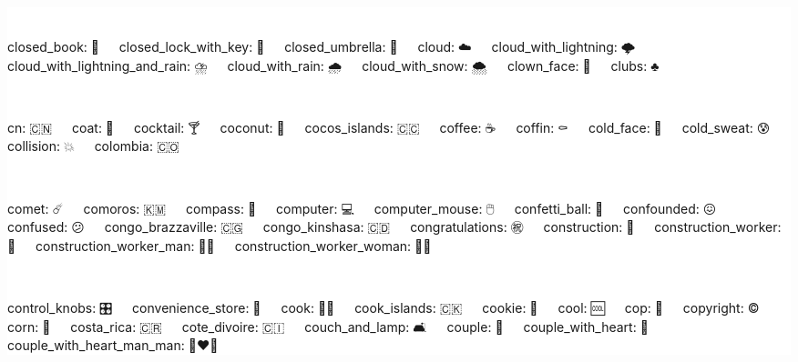 <br>

closed_book: :closed_book: &emsp;
closed_lock_with_key: :closed_lock_with_key: &emsp;
closed_umbrella: :closed_umbrella: &emsp;
cloud: :cloud: &emsp;
cloud_with_lightning: :cloud_with_lightning: &emsp;
cloud_with_lightning_and_rain: :cloud_with_lightning_and_rain: &emsp;
cloud_with_rain: :cloud_with_rain: &emsp;
cloud_with_snow: :cloud_with_snow: &emsp;
clown_face: :clown_face: &emsp;
clubs: :clubs: &emsp;

<br>

cn: :cn: &emsp;
coat: :coat: &emsp;
cocktail: :cocktail: &emsp;
coconut: :coconut: &emsp;
cocos_islands: :cocos_islands: &emsp;
coffee: :coffee: &emsp;
coffin: :coffin: &emsp;
cold_face: :cold_face: &emsp;
cold_sweat: :cold_sweat: &emsp;
collision: :collision: &emsp;
colombia: :colombia: &emsp;

<br>

comet: :comet: &emsp;
comoros: :comoros: &emsp;
compass: :compass: &emsp;
computer: :computer: &emsp;
computer_mouse: :computer_mouse: &emsp;
confetti_ball: :confetti_ball: &emsp;
confounded: :confounded: &emsp;
confused: :confused: &emsp;
congo_brazzaville: :congo_brazzaville: &emsp;
congo_kinshasa: :congo_kinshasa: &emsp;
congratulations: :congratulations: &emsp;
construction: :construction: &emsp;
construction_worker: :construction_worker: &emsp;
construction_worker_man: :construction_worker_man: &emsp;
construction_worker_woman: :construction_worker_woman: &emsp;

<br>

control_knobs: :control_knobs: &emsp;
convenience_store: :convenience_store: &emsp;
cook: :cook: &emsp;
cook_islands: :cook_islands: &emsp;
cookie: :cookie: &emsp;
cool: :cool: &emsp;
cop: :cop: &emsp;
copyright: :copyright: &emsp;
corn: :corn: &emsp;
costa_rica: :costa_rica: &emsp;
cote_divoire: :cote_divoire: &emsp;
couch_and_lamp: :couch_and_lamp: &emsp;
couple: :couple: &emsp;
couple_with_heart: :couple_with_heart: &emsp;
couple_with_heart_man_man: :couple_with_heart_man_man: &emsp;
